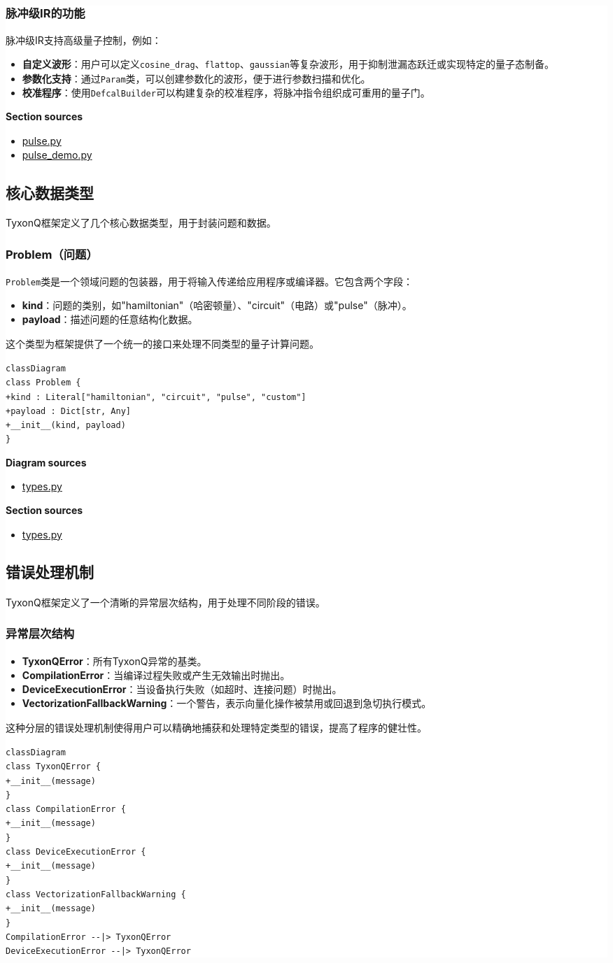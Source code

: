 ### 脉冲级IR的功能

脉冲级IR支持高级量子控制，例如：
-   **自定义波形**：用户可以定义`cosine_drag`、`flattop`、`gaussian`等复杂波形，用于抑制泄漏态跃迁或实现特定的量子态制备。
-   **参数化支持**：通过`Param`类，可以创建参数化的波形，便于进行参数扫描和优化。
-   **校准程序**：使用`DefcalBuilder`可以构建复杂的校准程序，将脉冲指令组织成可重用的量子门。

**Section sources**
- [pulse.py](file://src/tyxonq/core/ir/pulse.py#L7-L66)
- [pulse_demo.py](file://examples/pulse_demo.py#L0-L80)

## 核心数据类型

TyxonQ框架定义了几个核心数据类型，用于封装问题和数据。

### Problem（问题）

`Problem`类是一个领域问题的包装器，用于将输入传递给应用程序或编译器。它包含两个字段：
-   **kind**：问题的类别，如"hamiltonian"（哈密顿量）、"circuit"（电路）或"pulse"（脉冲）。
-   **payload**：描述问题的任意结构化数据。

这个类型为框架提供了一个统一的接口来处理不同类型的量子计算问题。

```mermaid
classDiagram
class Problem {
+kind : Literal["hamiltonian", "circuit", "pulse", "custom"]
+payload : Dict[str, Any]
+__init__(kind, payload)
}
```

**Diagram sources**
- [types.py](file://src/tyxonq/core/types.py#L6-L15)

**Section sources**
- [types.py](file://src/tyxonq/core/types.py#L6-L15)

## 错误处理机制

TyxonQ框架定义了一个清晰的异常层次结构，用于处理不同阶段的错误。

### 异常层次结构

-   **TyxonQError**：所有TyxonQ异常的基类。
-   **CompilationError**：当编译过程失败或产生无效输出时抛出。
-   **DeviceExecutionError**：当设备执行失败（如超时、连接问题）时抛出。
-   **VectorizationFallbackWarning**：一个警告，表示向量化操作被禁用或回退到急切执行模式。

这种分层的错误处理机制使得用户可以精确地捕获和处理特定类型的错误，提高了程序的健壮性。

```mermaid
classDiagram
class TyxonQError {
+__init__(message)
}
class CompilationError {
+__init__(message)
}
class DeviceExecutionError {
+__init__(message)
}
class VectorizationFallbackWarning {
+__init__(message)
}
CompilationError --|> TyxonQError
DeviceExecutionError --|> TyxonQError
```